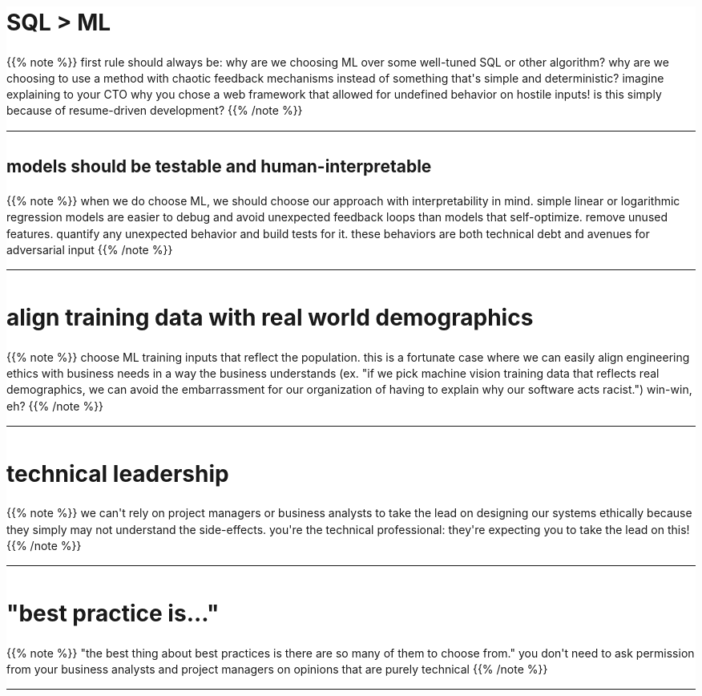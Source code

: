 
# SQL > ML

{{% note %}}
first rule should always be: why are we choosing ML over some well-tuned SQL or other algorithm? why are we choosing to use a method with chaotic feedback mechanisms instead of something that's simple and deterministic? imagine explaining to your CTO why you chose a web framework that allowed for undefined behavior on hostile inputs! is this simply because of resume-driven development?
{{% /note %}}

---

## models should be testable and human-interpretable

{{% note %}}
when we do choose ML, we should choose our approach with interpretability in mind. simple linear or logarithmic regression models are easier to debug and avoid unexpected feedback loops than models that self-optimize. remove unused features. quantify any unexpected behavior and build tests for it. these behaviors are both technical debt and avenues for adversarial input
{{% /note %}}

---

# align training data with real world demographics

{{% note %}}
choose ML training inputs that reflect the population. this is a fortunate case where we can easily align engineering ethics with business needs in a way the business understands (ex. "if we pick machine vision training data that reflects real demographics, we can avoid the embarrassment for our organization of having to explain why our software acts racist.") win-win, eh?
{{% /note %}}

---

# technical leadership

{{% note %}}
we can't rely on project managers or business analysts to take the lead on designing our systems ethically because they simply may not understand the side-effects. you're the technical professional: they're expecting you to take the lead on this!
{{% /note %}}

---

# "best practice is..."

{{% note %}}
"the best thing about best practices is there are so many of them to choose from." you don't need to ask permission from your business analysts and project managers on opinions that are purely technical
{{% /note %}}

---